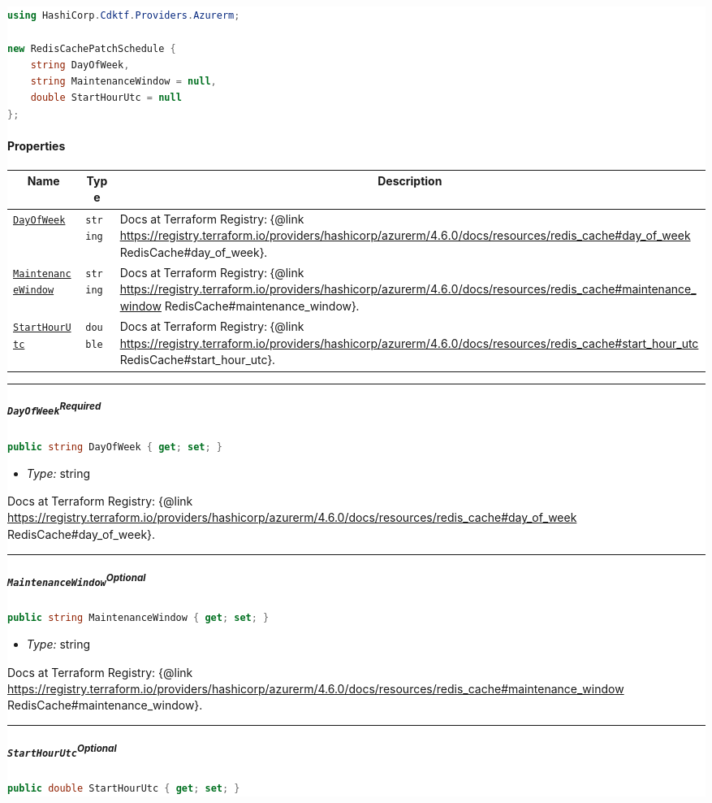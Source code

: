 ```csharp
using HashiCorp.Cdktf.Providers.Azurerm;

new RedisCachePatchSchedule {
    string DayOfWeek,
    string MaintenanceWindow = null,
    double StartHourUtc = null
};
```

#### Properties <a name="Properties" id="Properties"></a>

| **Name** | **Type** | **Description** |
| --- | --- | --- |
| <code><a href="#@cdktf/provider-azurerm.redisCache.RedisCachePatchSchedule.property.dayOfWeek">DayOfWeek</a></code> | <code>string</code> | Docs at Terraform Registry: {@link https://registry.terraform.io/providers/hashicorp/azurerm/4.6.0/docs/resources/redis_cache#day_of_week RedisCache#day_of_week}. |
| <code><a href="#@cdktf/provider-azurerm.redisCache.RedisCachePatchSchedule.property.maintenanceWindow">MaintenanceWindow</a></code> | <code>string</code> | Docs at Terraform Registry: {@link https://registry.terraform.io/providers/hashicorp/azurerm/4.6.0/docs/resources/redis_cache#maintenance_window RedisCache#maintenance_window}. |
| <code><a href="#@cdktf/provider-azurerm.redisCache.RedisCachePatchSchedule.property.startHourUtc">StartHourUtc</a></code> | <code>double</code> | Docs at Terraform Registry: {@link https://registry.terraform.io/providers/hashicorp/azurerm/4.6.0/docs/resources/redis_cache#start_hour_utc RedisCache#start_hour_utc}. |

---

##### `DayOfWeek`<sup>Required</sup> <a name="DayOfWeek" id="@cdktf/provider-azurerm.redisCache.RedisCachePatchSchedule.property.dayOfWeek"></a>

```csharp
public string DayOfWeek { get; set; }
```

- *Type:* string

Docs at Terraform Registry: {@link https://registry.terraform.io/providers/hashicorp/azurerm/4.6.0/docs/resources/redis_cache#day_of_week RedisCache#day_of_week}.

---

##### `MaintenanceWindow`<sup>Optional</sup> <a name="MaintenanceWindow" id="@cdktf/provider-azurerm.redisCache.RedisCachePatchSchedule.property.maintenanceWindow"></a>

```csharp
public string MaintenanceWindow { get; set; }
```

- *Type:* string

Docs at Terraform Registry: {@link https://registry.terraform.io/providers/hashicorp/azurerm/4.6.0/docs/resources/redis_cache#maintenance_window RedisCache#maintenance_window}.

---

##### `StartHourUtc`<sup>Optional</sup> <a name="StartHourUtc" id="@cdktf/provider-azurerm.redisCache.RedisCachePatchSchedule.property.startHourUtc"></a>

```csharp
public double StartHourUtc { get; set; }
```
